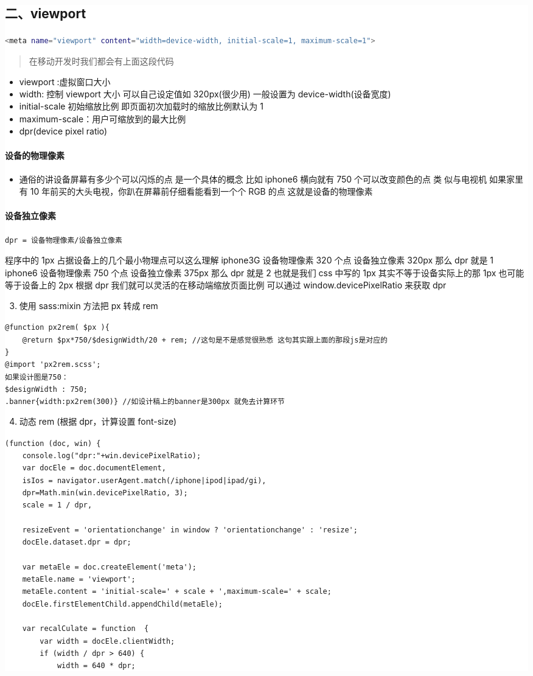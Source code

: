 ```bash
```

## 二、viewport

```bash
<meta name="viewport" content="width=device-width, initial-scale=1, maximum-scale=1">
```

> 在移动开发时我们都会有上面这段代码

-   viewport :虚拟窗口大小
-   width: 控制 viewport 大小 可以自己设定值如 320px(很少用) 一般设置为 device-width(设备宽度)
-   initial-scale 初始缩放比例 即页面初次加载时的缩放比例默认为 1
-   maximum-scale：用户可缩放到的最大比例
-   dpr(device pixel ratio)

#### 设备的物理像素

-   通俗的讲设备屏幕有多少个可以闪烁的点 是一个具体的概念 比如 iphone6 横向就有 750 个可以改变颜色的点 类 似与电视机 如果家里有 10 年前买的大头电视，你趴在屏幕前仔细看能看到一个个 RGB 的点 这就是设备的物理像素

#### 设备独立像素

```
dpr = 设备物理像素/设备独立像素
```

程序中的 1px 占据设备上的几个最小物理点可以这么理解
iphone3G 设备物理像素 320 个点 设备独立像素 320px 那么 dpr 就是 1
iphone6 设备物理像素 750 个点 设备独立像素 375px 那么 dpr 就是 2
也就是我们 css 中写的 1px 其实不等于设备实际上的那 1px 也可能等于设备上的 2px
根据 dpr 我们就可以灵活的在移动端缩放页面比例
可以通过 window.devicePixelRatio 来获取 dpr

3. 使用 sass:mixin 方法把 px 转成 rem

```
@function px2rem( $px ){
	@return $px*750/$designWidth/20 + rem; //这句是不是感觉很熟悉 这句其实跟上面的那段js是对应的
}
@import 'px2rem.scss';
如果设计图是750：
$designWidth : 750;
.banner{width:px2rem(300)} //如设计稿上的banner是300px 就免去计算环节
```

4. 动态 rem (根据 dpr，计算设置 font-size)

```
(function (doc, win) {
    console.log("dpr:"+win.devicePixelRatio);
    var docEle = doc.documentElement,
    isIos = navigator.userAgent.match(/iphone|ipod|ipad/gi),
    dpr=Math.min(win.devicePixelRatio, 3);
    scale = 1 / dpr,

    resizeEvent = 'orientationchange' in window ? 'orientationchange' : 'resize';
    docEle.dataset.dpr = dpr;

    var metaEle = doc.createElement('meta');
    metaEle.name = 'viewport';
    metaEle.content = 'initial-scale=' + scale + ',maximum-scale=' + scale;
    docEle.firstElementChild.appendChild(metaEle);

    var recalCulate = function  {
        var width = docEle.clientWidth;
        if (width / dpr > 640) {
            width = 640 * dpr;
```